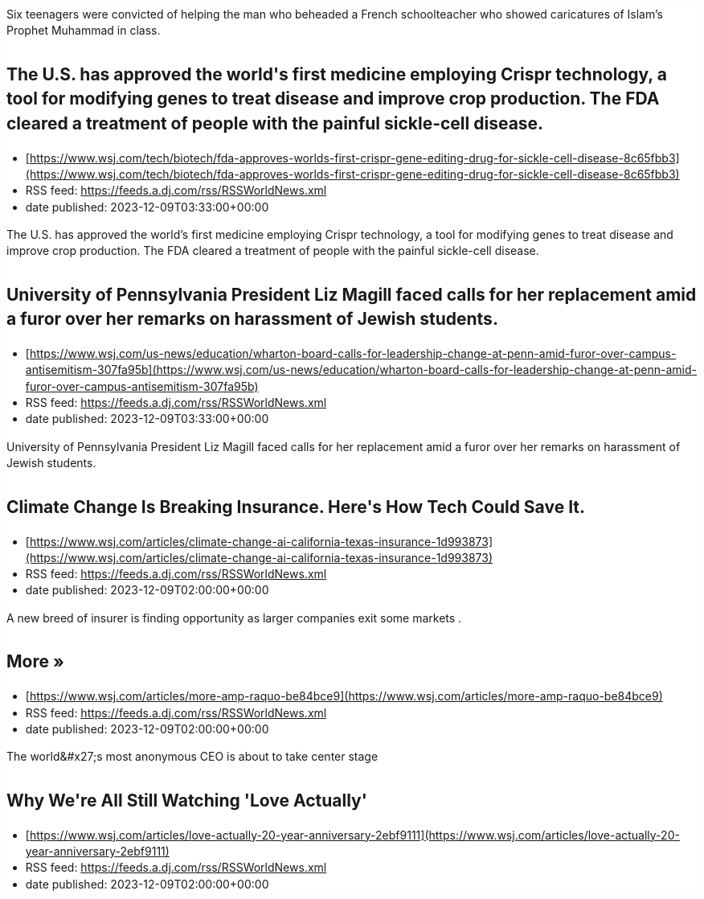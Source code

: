 Six teenagers were convicted of helping the man who beheaded a French schoolteacher who showed caricatures of Islam’s Prophet Muhammad in class.

## The U.S. has approved the world's first medicine employing Crispr technology, a tool for modifying genes to treat disease and improve crop production. The FDA cleared a treatment of people with the painful sickle-cell disease.
 - [https://www.wsj.com/tech/biotech/fda-approves-worlds-first-crispr-gene-editing-drug-for-sickle-cell-disease-8c65fbb3](https://www.wsj.com/tech/biotech/fda-approves-worlds-first-crispr-gene-editing-drug-for-sickle-cell-disease-8c65fbb3)
 - RSS feed: https://feeds.a.dj.com/rss/RSSWorldNews.xml
 - date published: 2023-12-09T03:33:00+00:00

The U.S. has approved the world’s first medicine employing Crispr technology, a tool for modifying genes to treat disease and improve crop production. The FDA cleared a treatment of people with the painful sickle-cell disease.

## University of Pennsylvania President Liz Magill faced calls for her replacement amid a furor over her remarks on harassment of Jewish students.
 - [https://www.wsj.com/us-news/education/wharton-board-calls-for-leadership-change-at-penn-amid-furor-over-campus-antisemitism-307fa95b](https://www.wsj.com/us-news/education/wharton-board-calls-for-leadership-change-at-penn-amid-furor-over-campus-antisemitism-307fa95b)
 - RSS feed: https://feeds.a.dj.com/rss/RSSWorldNews.xml
 - date published: 2023-12-09T03:33:00+00:00

University of Pennsylvania President Liz Magill faced calls for her replacement amid a furor over her remarks on harassment of Jewish students.

## Climate Change Is Breaking Insurance. Here's How Tech Could Save It.
 - [https://www.wsj.com/articles/climate-change-ai-california-texas-insurance-1d993873](https://www.wsj.com/articles/climate-change-ai-california-texas-insurance-1d993873)
 - RSS feed: https://feeds.a.dj.com/rss/RSSWorldNews.xml
 - date published: 2023-12-09T02:00:00+00:00

A new breed of insurer is finding opportunity as larger companies exit some markets .

## More &raquo;
 - [https://www.wsj.com/articles/more-amp-raquo-be84bce9](https://www.wsj.com/articles/more-amp-raquo-be84bce9)
 - RSS feed: https://feeds.a.dj.com/rss/RSSWorldNews.xml
 - date published: 2023-12-09T02:00:00+00:00

The world&amp;#x27;s most anonymous CEO is about to take center stage

## Why We're All Still Watching 'Love Actually'
 - [https://www.wsj.com/articles/love-actually-20-year-anniversary-2ebf9111](https://www.wsj.com/articles/love-actually-20-year-anniversary-2ebf9111)
 - RSS feed: https://feeds.a.dj.com/rss/RSSWorldNews.xml
 - date published: 2023-12-09T02:00:00+00:00
